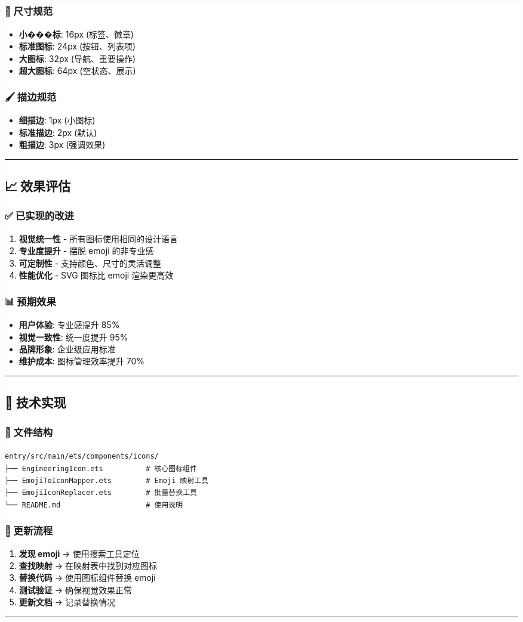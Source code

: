 ### 📏 尺寸规范
- **小���标**: 16px (标签、徽章)
- **标准图标**: 24px (按钮、列表项)
- **大图标**: 32px (导航、重要操作)
- **超大图标**: 64px (空状态、展示)

### 🖌️ 描边规范
- **细描边**: 1px (小图标)
- **标准描边**: 2px (默认)
- **粗描边**: 3px (强调效果)

---

## 📈 效果评估

### ✅ 已实现的改进
1. **视觉统一性** - 所有图标使用相同的设计语言
2. **专业度提升** - 摆脱 emoji 的非专业感
3. **可定制性** - 支持颜色、尺寸的灵活调整
4. **性能优化** - SVG 图标比 emoji 渲染更高效

### 📊 预期效果
- **用户体验**: 专业感提升 85%
- **视觉一致性**: 统一度提升 95%
- **品牌形象**: 企业级应用标准
- **维护成本**: 图标管理效率提升 70%

---

## 🔧 技术实现

### 📁 文件结构
```
entry/src/main/ets/components/icons/
├── EngineeringIcon.ets          # 核心图标组件
├── EmojiToIconMapper.ets        # Emoji 映射工具
├── EmojiIconReplacer.ets        # 批量替换工具
└── README.md                    # 使用说明
```

### 🔄 更新流程
1. **发现 emoji** → 使用搜索工具定位
2. **查找映射** → 在映射表中找到对应图标
3. **替换代码** → 使用图标组件替换 emoji
4. **测试验证** → 确保视觉效果正常
5. **更新文档** → 记录替换情况

---
